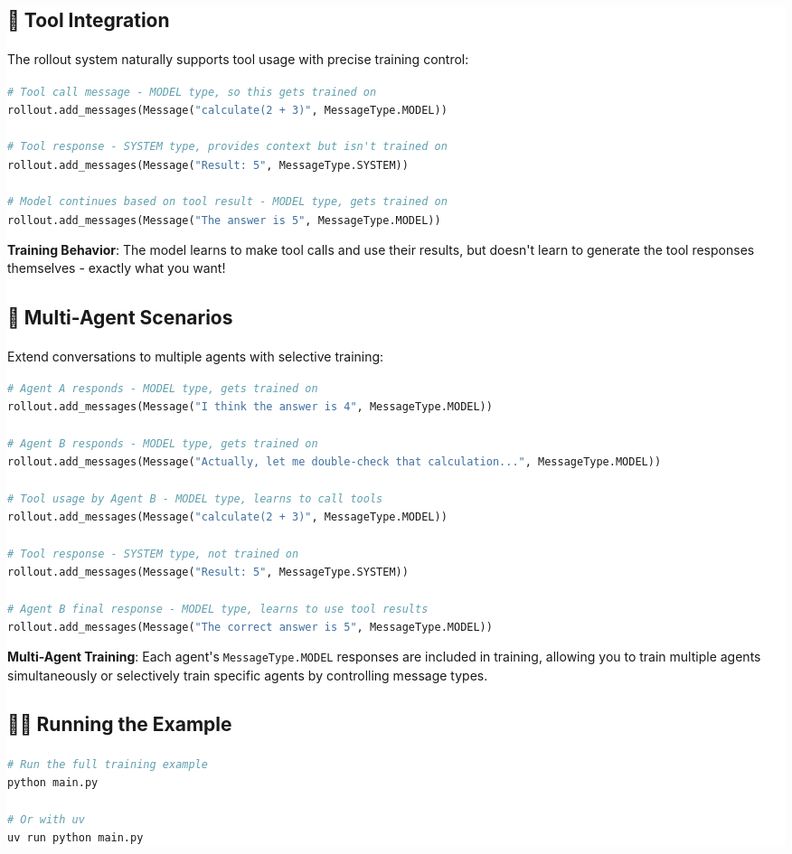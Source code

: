 ## 🔧 Tool Integration

The rollout system naturally supports tool usage with precise training control:

```python
# Tool call message - MODEL type, so this gets trained on
rollout.add_messages(Message("calculate(2 + 3)", MessageType.MODEL))

# Tool response - SYSTEM type, provides context but isn't trained on
rollout.add_messages(Message("Result: 5", MessageType.SYSTEM))

# Model continues based on tool result - MODEL type, gets trained on
rollout.add_messages(Message("The answer is 5", MessageType.MODEL))
```

**Training Behavior**: The model learns to make tool calls and use their results, but doesn't learn to generate the tool responses themselves - exactly what you want!

## 👥 Multi-Agent Scenarios

Extend conversations to multiple agents with selective training:

```python
# Agent A responds - MODEL type, gets trained on
rollout.add_messages(Message("I think the answer is 4", MessageType.MODEL))

# Agent B responds - MODEL type, gets trained on
rollout.add_messages(Message("Actually, let me double-check that calculation...", MessageType.MODEL))

# Tool usage by Agent B - MODEL type, learns to call tools
rollout.add_messages(Message("calculate(2 + 3)", MessageType.MODEL))

# Tool response - SYSTEM type, not trained on
rollout.add_messages(Message("Result: 5", MessageType.SYSTEM))

# Agent B final response - MODEL type, learns to use tool results
rollout.add_messages(Message("The correct answer is 5", MessageType.MODEL))
```

**Multi-Agent Training**: Each agent's `MessageType.MODEL` responses are included in training, allowing you to train multiple agents simultaneously or selectively train specific agents by controlling message types.

## 🏃‍♂️ Running the Example

```bash
# Run the full training example
python main.py

# Or with uv
uv run python main.py
```
